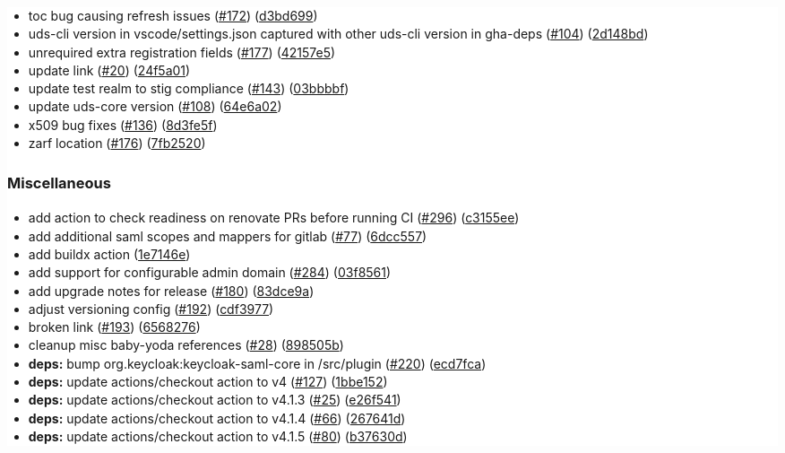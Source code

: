 * toc bug causing refresh issues ([#172](https://github.com/Valid-Eval/uds-identity-config/issues/172)) ([d3bd699](https://github.com/Valid-Eval/uds-identity-config/commit/d3bd699823d9b0b96cd1377250d29609c9841bc5))
* uds-cli version in vscode/settings.json captured with other uds-cli version in gha-deps ([#104](https://github.com/Valid-Eval/uds-identity-config/issues/104)) ([2d148bd](https://github.com/Valid-Eval/uds-identity-config/commit/2d148bd1c9ccd3723ff3517e26f3a3e8240fb1b5))
* unrequired extra registration fields ([#177](https://github.com/Valid-Eval/uds-identity-config/issues/177)) ([42157e5](https://github.com/Valid-Eval/uds-identity-config/commit/42157e51691c36e477fcbfa735eccb5501d16404))
* update link ([#20](https://github.com/Valid-Eval/uds-identity-config/issues/20)) ([24f5a01](https://github.com/Valid-Eval/uds-identity-config/commit/24f5a01fa509a522986c69a167c4387c8a2a350c))
* update test realm to stig compliance ([#143](https://github.com/Valid-Eval/uds-identity-config/issues/143)) ([03bbbbf](https://github.com/Valid-Eval/uds-identity-config/commit/03bbbbfeae9c3a1555e3742169d431c0ef62caeb))
* update uds-core version ([#108](https://github.com/Valid-Eval/uds-identity-config/issues/108)) ([64e6a02](https://github.com/Valid-Eval/uds-identity-config/commit/64e6a02d741588403d3f88a4635b8b5c8cce88fb))
* x509 bug fixes ([#136](https://github.com/Valid-Eval/uds-identity-config/issues/136)) ([8d3fe5f](https://github.com/Valid-Eval/uds-identity-config/commit/8d3fe5f56eb35affd7ed5b0327bc8b241cac2a3d))
* zarf location ([#176](https://github.com/Valid-Eval/uds-identity-config/issues/176)) ([7fb2520](https://github.com/Valid-Eval/uds-identity-config/commit/7fb25209000b5941422d9b7a2d088d95fb1f7624))


### Miscellaneous

* add action to check readiness on renovate PRs before running CI ([#296](https://github.com/Valid-Eval/uds-identity-config/issues/296)) ([c3155ee](https://github.com/Valid-Eval/uds-identity-config/commit/c3155ee9cea04b800099be5020448d1fb6e6d605))
* add additional saml scopes and mappers for gitlab ([#77](https://github.com/Valid-Eval/uds-identity-config/issues/77)) ([6dcc557](https://github.com/Valid-Eval/uds-identity-config/commit/6dcc557c12c9c40a903527689082fd14babe8392))
* add buildx action ([1e7146e](https://github.com/Valid-Eval/uds-identity-config/commit/1e7146e51e5c028ce260c3a973f51f98a12c1a9b))
* add support for configurable admin domain ([#284](https://github.com/Valid-Eval/uds-identity-config/issues/284)) ([03f8561](https://github.com/Valid-Eval/uds-identity-config/commit/03f8561128af268876506c7b097681fa1b2f2d5e))
* add upgrade notes for release ([#180](https://github.com/Valid-Eval/uds-identity-config/issues/180)) ([83dce9a](https://github.com/Valid-Eval/uds-identity-config/commit/83dce9a8014b07f302c29fe1d03fa197acf89f48))
* adjust versioning config ([#192](https://github.com/Valid-Eval/uds-identity-config/issues/192)) ([cdf3977](https://github.com/Valid-Eval/uds-identity-config/commit/cdf3977c93ee99f5972a114547059c34140c9b92))
* broken link ([#193](https://github.com/Valid-Eval/uds-identity-config/issues/193)) ([6568276](https://github.com/Valid-Eval/uds-identity-config/commit/6568276743c9c6dd406d65f20b01dfaf4c3f83c9))
* cleanup misc baby-yoda references ([#28](https://github.com/Valid-Eval/uds-identity-config/issues/28)) ([898505b](https://github.com/Valid-Eval/uds-identity-config/commit/898505b76a80734488edf09a3769b1ac42470072))
* **deps:** bump org.keycloak:keycloak-saml-core in /src/plugin ([#220](https://github.com/Valid-Eval/uds-identity-config/issues/220)) ([ecd7fca](https://github.com/Valid-Eval/uds-identity-config/commit/ecd7fcaf8aecc50e886dfc33936b0ca94841cbe0))
* **deps:** update actions/checkout action to v4 ([#127](https://github.com/Valid-Eval/uds-identity-config/issues/127)) ([1bbe152](https://github.com/Valid-Eval/uds-identity-config/commit/1bbe152203f6c573ed1436944bf12d06ee5d2daf))
* **deps:** update actions/checkout action to v4.1.3 ([#25](https://github.com/Valid-Eval/uds-identity-config/issues/25)) ([e26f541](https://github.com/Valid-Eval/uds-identity-config/commit/e26f5413c2ffd749a17e612299722b6a6fa64b8c))
* **deps:** update actions/checkout action to v4.1.4 ([#66](https://github.com/Valid-Eval/uds-identity-config/issues/66)) ([267641d](https://github.com/Valid-Eval/uds-identity-config/commit/267641d3acf28ec9a4958a1479d0c82bda623fdd))
* **deps:** update actions/checkout action to v4.1.5 ([#80](https://github.com/Valid-Eval/uds-identity-config/issues/80)) ([b37630d](https://github.com/Valid-Eval/uds-identity-config/commit/b37630df6863398efcf043aebbcdc44306aeabf3))